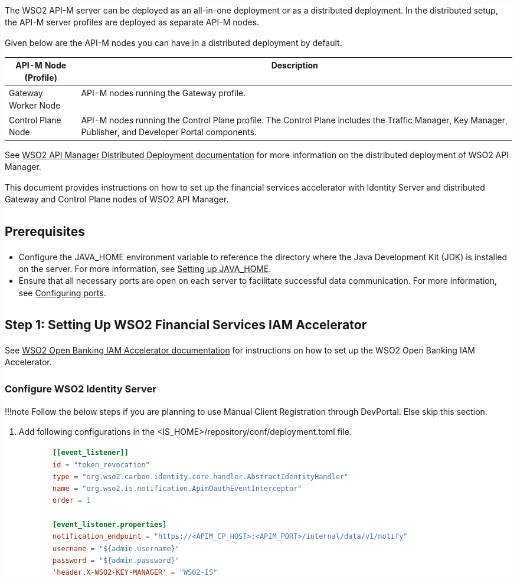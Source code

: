 The WSO2 API-M server can be deployed as an all-in-one deployment or as a distributed deployment. In the distributed setup, 
the API-M server profiles are deployed as separate API-M nodes.

Given below are the API-M nodes you can have in a distributed deployment by default.

| API-M Node (Profile)                           | Description                                                                                                                                             |
|------------------------------------------------|---------------------------------------------------------------------------------------------------------------------------------------------------------|
| Gateway Worker Node                            | API-M nodes running the Gateway profile.                                                                                                                |
| Control Plane Node                             | API-M nodes running the Control Plane profile. The Control Plane includes the Traffic Manager, Key Manager, Publisher, and Developer Portal components. |

See [WSO2 API Manager Distributed Deployment documentation](https://apim.docs.wso2.com/en/4.3.0/install-and-setup/setup/distributed-deployment/understanding-the-distributed-deployment-of-wso2-api-m/) 
for more information on the distributed deployment of WSO2 API Manager.

This document provides instructions on how to set up the financial services accelerator with Identity Server and 
distributed Gateway and Control Plane nodes of WSO2 API Manager.

## Prerequisites

- Configure the JAVA_HOME environment variable to reference the directory where the Java Development Kit (JDK) is installed on the server.
    For more information, see [Setting up JAVA_HOME](https://ob.docs.wso2.com/en/latest/install-and-setup/setting-up-servers/#setting-up-java_home).
- Ensure that all necessary ports are open on each server to facilitate successful data communication.
    For more information, see [Configuring ports](https://ob.docs.wso2.com/en/latest/install-and-setup/setting-up-servers/#configuring-ports).

## Step 1: Setting Up WSO2 Financial Services IAM Accelerator

See [WSO2 Open Banking IAM Accelerator documentation](setting-up-servers-with-is.md)
for instructions on how to set up the WSO2 Open Banking IAM Accelerator.

### Configure WSO2 Identity Server

!!!note 
    Follow the below steps if you are planning to use Manual Client Registration through DevPortal. Else skip this section.
    
1. Add following configurations in the <IS_HOME>/repository/conf/deployment.toml file.
    ``` toml
            [[event_listener]]
            id = "token_revocation"
            type = "org.wso2.carbon.identity.core.handler.AbstractIdentityHandler"
            name = "org.wso2.is.notification.ApimOauthEventInterceptor"
            order = 1
    
            [event_listener.properties]
            notification_endpoint = "https://<APIM_CP_HOST>:<APIM_PORT>/internal/data/v1/notify"
            username = "${admin.username}"
            password = "${admin.password}"
            'header.X-WSO2-KEY-MANAGER' = "WSO2-IS"
    ```
